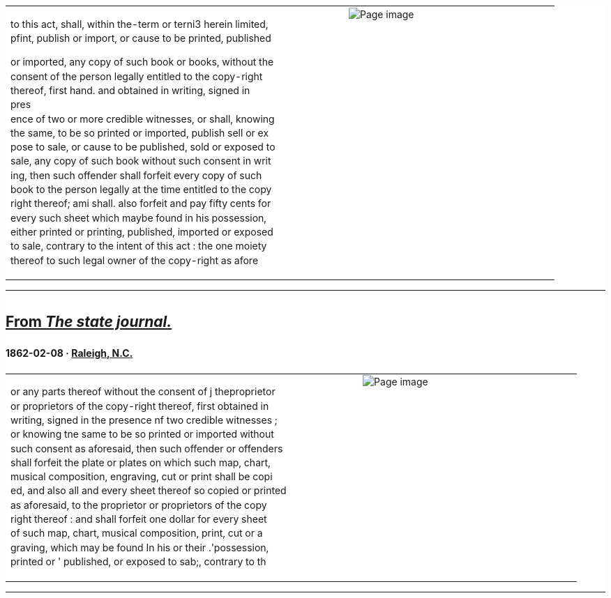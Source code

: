 <table style="width: 100%;"><tr><td style="width: 50%">

  
to this act, shall, within the-term or terni3 herein limited,  
pfint, publish or import, or cause to be printed, published  
  
or imported, any copy of such book or books, without the  
consent of the person legally entitled to the copy-right  
thereof, first hand. and obtained in writing, signed in pres­  
ence of two or more credible witnesses, or shall, knowing  
the same, to be so printed or imported, publish sell or ex­  
pose to sale, or cause to be published, sold or exposed to  
sale, any copy of such book without such consent in writ­  
ing, then such offender shall forfeit every copy of such  
book to the person legally at the time entitled to the copy­  
right thereof; ami shall. also forfeit and pay fifty cents for  
every such sheet which maybe found in his possession,  
either printed or printing, published, imported or exposed  
to sale, contrary to the intent of this act : the one moiety  
thereof to such legal owner of the copy-right as afore
</td><td style="width: 50%; max-height: 75%; margin: auto; display: block;">
<img alt="Page image" src="https://newspapers.digitalnc.org/images/iiif/batch_ncu_StateJR1n_ver01%2Fdata%2F1862020801%2F0467.jp2/pct:52.6322786492954,38.60246270897988,14.902951342727999,6.417058764641105/!600,600/0/default.jpg"/>
</td>
</tr></table>

---

## [From _The state journal._](https://newspapers.digitalnc.org/lccn/sn83025820/1862-02-08/ed-1/seq-4/)

#### 1862-02-08 &middot; [Raleigh, N.C.](http://dbpedia.org/resource/Raleigh%2C_North_Carolina)

<table style="width: 100%;"><tr><td style="width: 50%">

  
or any parts thereof without the consent of j theproprietor  
or proprietors of the copy-right thereof, first obtained in  
writing, signed in the presence nf two credible witnesses ;  
or knowing tne same to be so printed or imported without  
such consent as aforesaid, then such offender or offenders  
shall forfeit the plate or plates on which such map, chart,  
musical composition, engraving, cut or print shall be copi­  
ed, and also all and every sheet thereof so copied or printed  
as aforesaid, to the proprietor or proprietors of the copy­  
right thereof : and shall forfeit one dollar for every sheet  
of such map, chart, musical composition, print, cut or a­  
graving, which may be found In his or their .&#x27;possession,  
printed or &#x27; published, or exposed to sab;, contrary to th
</td><td style="width: 50%; max-height: 75%; margin: auto; display: block;">
<img alt="Page image" src="https://newspapers.digitalnc.org/images/iiif/batch_ncu_StateJR1n_ver01%2Fdata%2F1862020801%2F0467.jp2/pct:52.6322786492954,50.165181699869855,14.902951342727999,5.185704274702172/!600,600/0/default.jpg"/>
</td>
</tr></table>

---